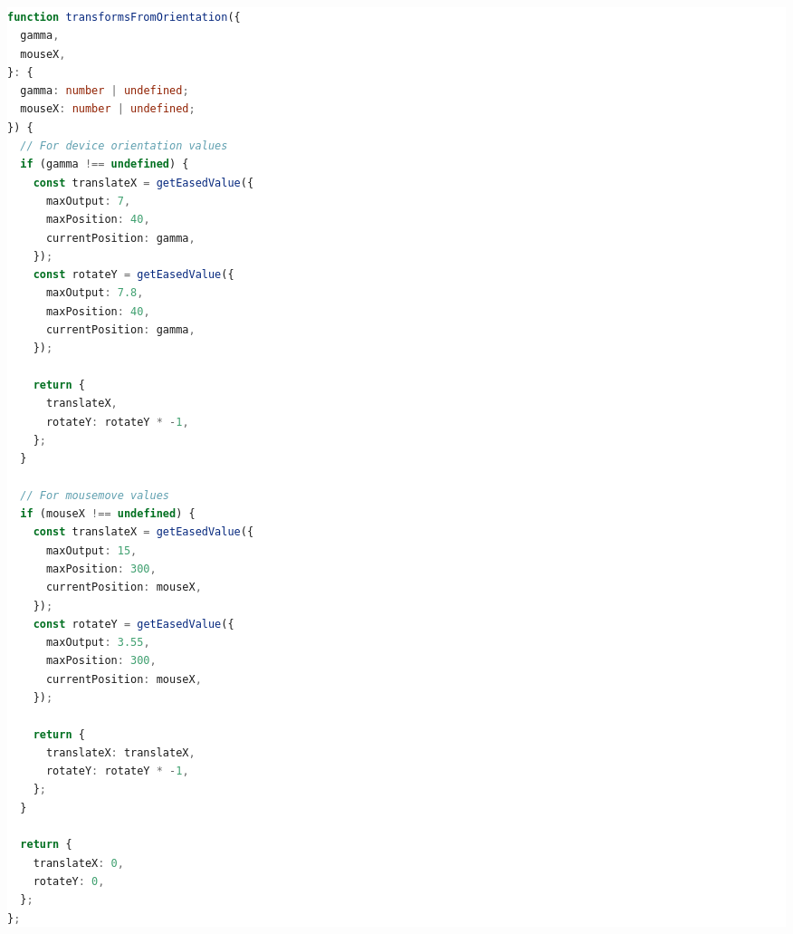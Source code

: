 ```ts
function transformsFromOrientation({
  gamma,
  mouseX,
}: {
  gamma: number | undefined;
  mouseX: number | undefined;
}) {
  // For device orientation values
  if (gamma !== undefined) {
    const translateX = getEasedValue({
      maxOutput: 7,
      maxPosition: 40,
      currentPosition: gamma,
    });
    const rotateY = getEasedValue({
      maxOutput: 7.8,
      maxPosition: 40,
      currentPosition: gamma,
    });

    return {
      translateX,
      rotateY: rotateY * -1,
    };
  }

  // For mousemove values  
  if (mouseX !== undefined) {
    const translateX = getEasedValue({
      maxOutput: 15,
      maxPosition: 300,
      currentPosition: mouseX,
    });
    const rotateY = getEasedValue({
      maxOutput: 3.55,
      maxPosition: 300,
      currentPosition: mouseX,
    });

    return {
      translateX: translateX,
      rotateY: rotateY * -1,
    };
  }

  return {
    translateX: 0,
    rotateY: 0,
  };
};
```
